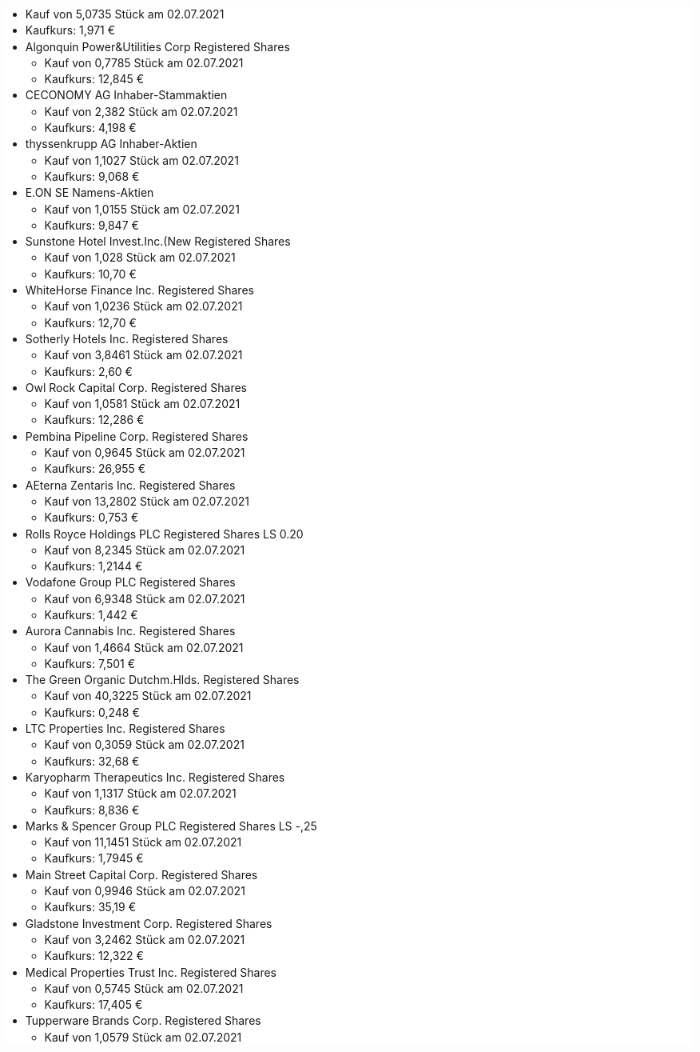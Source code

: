   - Kauf von 5,0735 Stück am 02.07.2021
  - Kaufkurs: 1,971 €
- Algonquin Power&Utilities Corp Registered Shares
  - Kauf von 0,7785 Stück am 02.07.2021
  - Kaufkurs: 12,845 €
- CECONOMY AG Inhaber-Stammaktien
  - Kauf von 2,382 Stück am 02.07.2021
  - Kaufkurs: 4,198 €
- thyssenkrupp AG Inhaber-Aktien
  - Kauf von 1,1027 Stück am 02.07.2021
  - Kaufkurs: 9,068 €
- E.ON SE Namens-Aktien
  - Kauf von 1,0155 Stück am 02.07.2021
  - Kaufkurs: 9,847 €
- Sunstone Hotel Invest.Inc.(New Registered Shares
  - Kauf von 1,028 Stück am 02.07.2021
  - Kaufkurs: 10,70 €
- WhiteHorse Finance Inc. Registered Shares
  - Kauf von 1,0236 Stück am 02.07.2021
  - Kaufkurs: 12,70 €
- Sotherly Hotels Inc. Registered Shares
  - Kauf von 3,8461 Stück am 02.07.2021
  - Kaufkurs: 2,60 €
- Owl Rock Capital Corp. Registered Shares
  - Kauf von 1,0581 Stück am 02.07.2021
  - Kaufkurs: 12,286 €
- Pembina Pipeline Corp. Registered Shares
  - Kauf von 0,9645 Stück am 02.07.2021
  - Kaufkurs: 26,955 €
- AEterna Zentaris Inc. Registered Shares
  - Kauf von 13,2802 Stück am 02.07.2021
  - Kaufkurs: 0,753 €
- Rolls Royce Holdings PLC Registered Shares LS 0.20
  - Kauf von 8,2345 Stück am 02.07.2021
  - Kaufkurs: 1,2144 €
- Vodafone Group PLC Registered Shares
  - Kauf von 6,9348 Stück am 02.07.2021
  - Kaufkurs: 1,442 €
- Aurora Cannabis Inc. Registered Shares
  - Kauf von 1,4664 Stück am 02.07.2021
  - Kaufkurs: 7,501 €
- The Green Organic Dutchm.Hlds. Registered Shares
  - Kauf von 40,3225 Stück am 02.07.2021
  - Kaufkurs: 0,248 €
- LTC Properties Inc. Registered Shares
  - Kauf von 0,3059 Stück am 02.07.2021
  - Kaufkurs: 32,68 €
- Karyopharm Therapeutics Inc. Registered Shares
  - Kauf von 1,1317 Stück am 02.07.2021
  - Kaufkurs: 8,836 €
- Marks & Spencer Group PLC Registered Shares LS -,25
  - Kauf von 11,1451 Stück am 02.07.2021
  - Kaufkurs: 1,7945 €
- Main Street Capital Corp. Registered Shares
  - Kauf von 0,9946 Stück am 02.07.2021
  - Kaufkurs: 35,19 €
- Gladstone Investment Corp. Registered Shares
  - Kauf von 3,2462 Stück am 02.07.2021
  - Kaufkurs: 12,322 €
- Medical Properties Trust Inc. Registered Shares
  - Kauf von 0,5745 Stück am 02.07.2021
  - Kaufkurs: 17,405 €
- Tupperware Brands Corp. Registered Shares
  - Kauf von 1,0579 Stück am 02.07.2021
